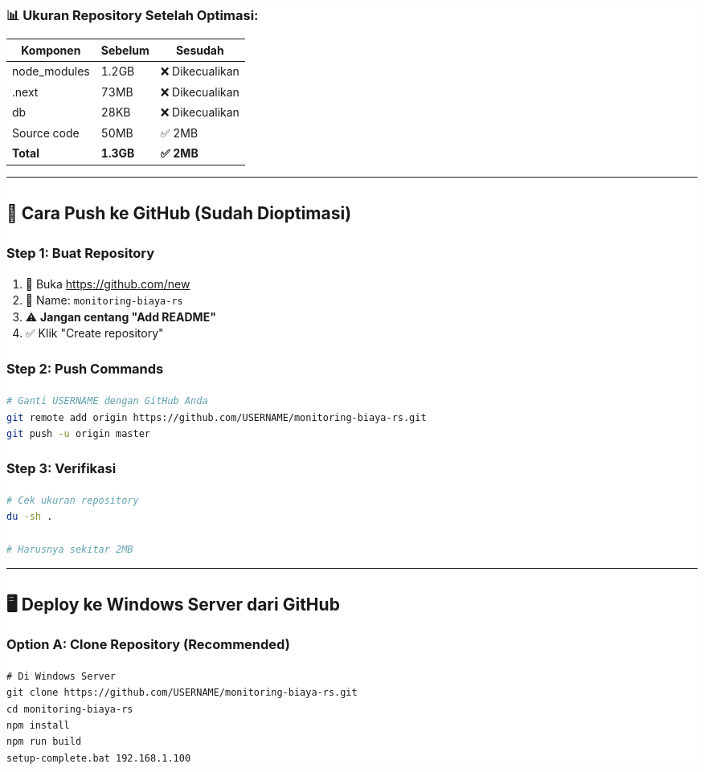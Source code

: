 ### 📊 Ukuran Repository Setelah Optimasi:

| Komponen | Sebelum | Sesudah |
|----------|---------|---------|
| node_modules | 1.2GB | ❌ Dikecualikan |
| .next | 73MB | ❌ Dikecualikan |
| db | 28KB | ❌ Dikecualikan |
| Source code | 50MB | ✅ 2MB |
| **Total** | **1.3GB** | **✅ 2MB** |

---

## 🚀 **Cara Push ke GitHub (Sudah Dioptimasi)**

### Step 1: Buat Repository
1. 📁 Buka https://github.com/new
2. 📝 Name: `monitoring-biaya-rs`
3. ⚠️ **Jangan centang "Add README"**
4. ✅ Klik "Create repository"

### Step 2: Push Commands
```bash
# Ganti USERNAME dengan GitHub Anda
git remote add origin https://github.com/USERNAME/monitoring-biaya-rs.git
git push -u origin master
```

### Step 3: Verifikasi
```bash
# Cek ukuran repository
du -sh .

# Harusnya sekitar 2MB
```

---

## 🖥️ **Deploy ke Windows Server dari GitHub**

### Option A: Clone Repository (Recommended)
```batch
# Di Windows Server
git clone https://github.com/USERNAME/monitoring-biaya-rs.git
cd monitoring-biaya-rs
npm install
npm run build
setup-complete.bat 192.168.1.100
```
